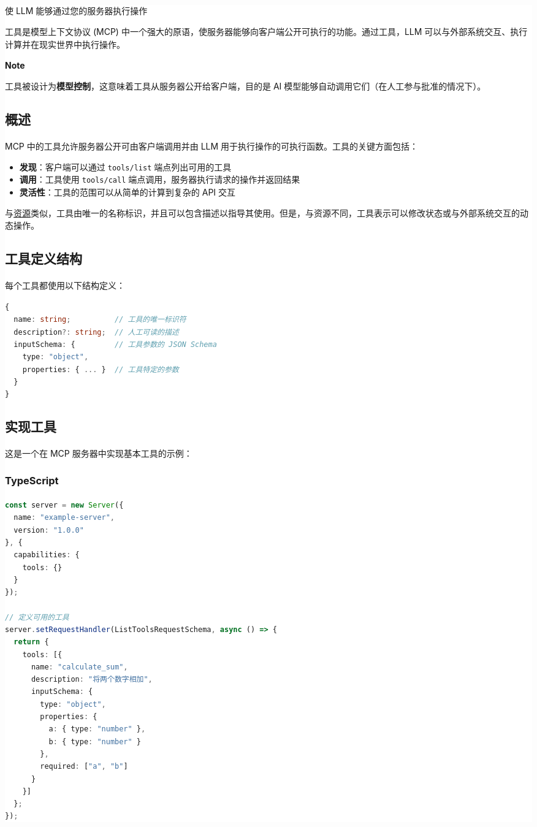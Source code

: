 使 LLM 能够通过您的服务器执行操作

工具是模型上下文协议 (MCP) 中一个强大的原语，使服务器能够向客户端公开可执行的功能。通过工具，LLM 可以与外部系统交互、执行计算并在现实世界中执行操作。

**Note**

  工具被设计为**模型控制**，这意味着工具从服务器公开给客户端，目的是 AI 模型能够自动调用它们（在人工参与批准的情况下）。

## 概述

MCP 中的工具允许服务器公开可由客户端调用并由 LLM 用于执行操作的可执行函数。工具的关键方面包括：

- **发现**：客户端可以通过 `tools/list` 端点列出可用的工具
- **调用**：工具使用 `tools/call` 端点调用，服务器执行请求的操作并返回结果
- **灵活性**：工具的范围可以从简单的计算到复杂的 API 交互

与[资源](/docs/concepts/resources)类似，工具由唯一的名称标识，并且可以包含描述以指导其使用。但是，与资源不同，工具表示可以修改状态或与外部系统交互的动态操作。

## 工具定义结构

每个工具都使用以下结构定义：

```typescript
{
  name: string;          // 工具的唯一标识符
  description?: string;  // 人工可读的描述
  inputSchema: {         // 工具参数的 JSON Schema
    type: "object",
    properties: { ... }  // 工具特定的参数
  }
}
```

## 实现工具

这是一个在 MCP 服务器中实现基本工具的示例：

### TypeScript

```typescript
const server = new Server({
  name: "example-server",
  version: "1.0.0"
}, {
  capabilities: {
    tools: {}
  }
});

// 定义可用的工具
server.setRequestHandler(ListToolsRequestSchema, async () => {
  return {
    tools: [{
      name: "calculate_sum",
      description: "将两个数字相加",
      inputSchema: {
        type: "object",
        properties: {
          a: { type: "number" },
          b: { type: "number" }
        },
        required: ["a", "b"]
      }
    }]
  };
});
```